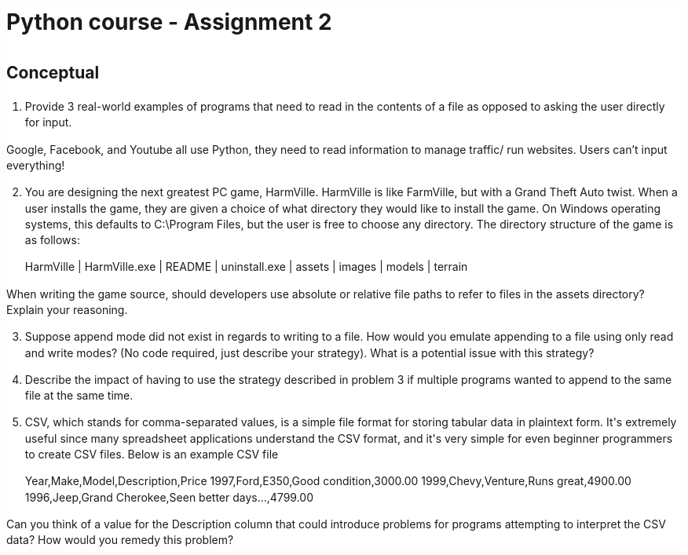 Python course - Assignment 2
============================

Conceptual
----------

1) Provide 3 real-world examples of programs that need to read in
the contents of a file as opposed to asking the user directly for input.

Google, Facebook, and Youtube all use Python, they need to read information to manage traffic/ run websites. Users can’t input everything!

2) You are designing the next greatest PC game, HarmVille. HarmVille
is like FarmVille, but with a Grand Theft Auto twist. When a user installs
the game, they are given a choice of what directory they would like to
install the game. On Windows operating systems, this defaults to
C:\Program Files, but the user is free to choose any directory. The directory
structure of the game is as follows:

    HarmVille
	| HarmVille.exe
	| README
	| uninstall.exe
	| assets
	  | images
	  | models
	  | terrain
	  
When writing the game source, should developers use absolute or relative
file paths to refer to files in the assets directory? Explain your reasoning.

3) Suppose append mode did not exist in regards to writing to a file. How 
would you emulate appending to a file using only read and write modes? (No 
code required, just describe your strategy). What is a potential issue with 
this strategy?

4) Describe the impact of having to use the strategy described in problem 3
if multiple programs wanted to append to the same file at the same time.

5) CSV, which stands for comma-separated values, is a simple file format for 
storing tabular data in plaintext form. It's extremely useful since many 
spreadsheet applications understand the CSV format, and it's very simple
for even beginner programmers to create CSV files. Below is an example CSV
file

    Year,Make,Model,Description,Price
    1997,Ford,E350,Good condition,3000.00
    1999,Chevy,Venture,Runs great,4900.00
    1996,Jeep,Grand Cherokee,Seen better days...,4799.00
	
Can you think of a value for the Description column that could introduce 
problems for programs attempting to interpret the CSV data? How would you 
remedy this problem?
